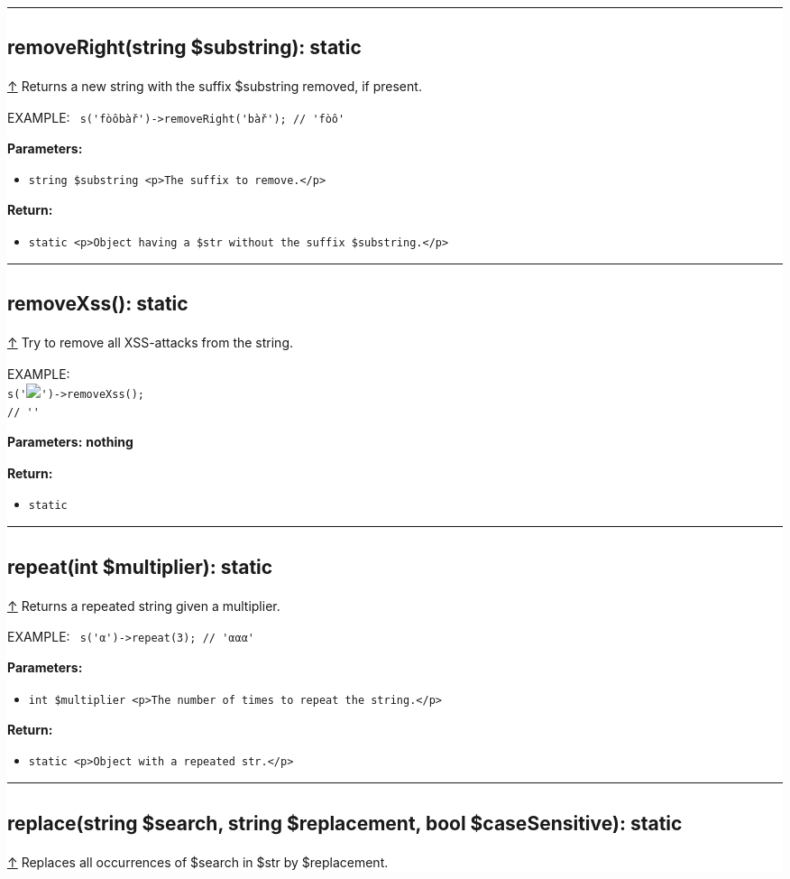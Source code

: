 --------

## removeRight(string $substring): static
<a href="#voku-php-readme-class-methods">↑</a>
Returns a new string with the suffix $substring removed, if present.

EXAMPLE: <code>
s('fòôbàř')->removeRight('bàř'); // 'fòô'
</code>

**Parameters:**
- `string $substring <p>The suffix to remove.</p>`

**Return:**
- `static <p>Object having a $str without the suffix $substring.</p>`

--------

## removeXss(): static
<a href="#voku-php-readme-class-methods">↑</a>
Try to remove all XSS-attacks from the string.

EXAMPLE: <code>
s('<IMG SRC=&#x6A&#x61&#x76&#x61&#x73&#x63&#x72&#x69&#x70&#x74&#x3A&#x61&#x6C&#x65&#x72&#x74&#x28&#x27&#x58&#x53&#x53&#x27&#x29>')->removeXss(); // '<IMG >'
</code>

**Parameters:**
__nothing__

**Return:**
- `static`

--------

## repeat(int $multiplier): static
<a href="#voku-php-readme-class-methods">↑</a>
Returns a repeated string given a multiplier.

EXAMPLE: <code>
s('α')->repeat(3); // 'ααα'
</code>

**Parameters:**
- `int $multiplier <p>The number of times to repeat the string.</p>`

**Return:**
- `static <p>Object with a repeated str.</p>`

--------

## replace(string $search, string $replacement, bool $caseSensitive): static
<a href="#voku-php-readme-class-methods">↑</a>
Replaces all occurrences of $search in $str by $replacement.
